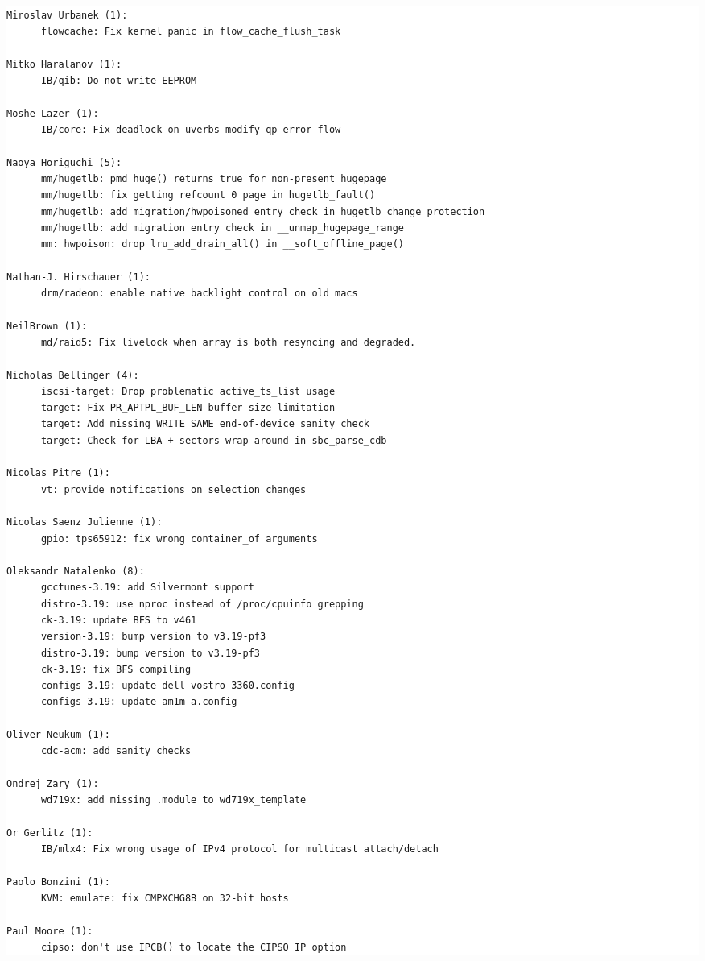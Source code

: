     Miroslav Urbanek (1):  
          flowcache: Fix kernel panic in flow_cache_flush_task  
      
    Mitko Haralanov (1):  
          IB/qib: Do not write EEPROM  
      
    Moshe Lazer (1):  
          IB/core: Fix deadlock on uverbs modify_qp error flow  
      
    Naoya Horiguchi (5):  
          mm/hugetlb: pmd_huge() returns true for non-present hugepage  
          mm/hugetlb: fix getting refcount 0 page in hugetlb_fault()  
          mm/hugetlb: add migration/hwpoisoned entry check in hugetlb_change_protection  
          mm/hugetlb: add migration entry check in __unmap_hugepage_range  
          mm: hwpoison: drop lru_add_drain_all() in __soft_offline_page()  
      
    Nathan-J. Hirschauer (1):  
          drm/radeon: enable native backlight control on old macs  
      
    NeilBrown (1):  
          md/raid5: Fix livelock when array is both resyncing and degraded.  
      
    Nicholas Bellinger (4):  
          iscsi-target: Drop problematic active_ts_list usage  
          target: Fix PR_APTPL_BUF_LEN buffer size limitation  
          target: Add missing WRITE_SAME end-of-device sanity check  
          target: Check for LBA + sectors wrap-around in sbc_parse_cdb  
      
    Nicolas Pitre (1):  
          vt: provide notifications on selection changes  
      
    Nicolas Saenz Julienne (1):  
          gpio: tps65912: fix wrong container_of arguments  
      
    Oleksandr Natalenko (8):  
          gcctunes-3.19: add Silvermont support  
          distro-3.19: use nproc instead of /proc/cpuinfo grepping  
          ck-3.19: update BFS to v461  
          version-3.19: bump version to v3.19-pf3  
          distro-3.19: bump version to v3.19-pf3  
          ck-3.19: fix BFS compiling  
          configs-3.19: update dell-vostro-3360.config  
          configs-3.19: update am1m-a.config  
      
    Oliver Neukum (1):  
          cdc-acm: add sanity checks  
      
    Ondrej Zary (1):  
          wd719x: add missing .module to wd719x_template  
      
    Or Gerlitz (1):  
          IB/mlx4: Fix wrong usage of IPv4 protocol for multicast attach/detach  
      
    Paolo Bonzini (1):  
          KVM: emulate: fix CMPXCHG8B on 32-bit hosts  
      
    Paul Moore (1):  
          cipso: don't use IPCB() to locate the CIPSO IP option  
      